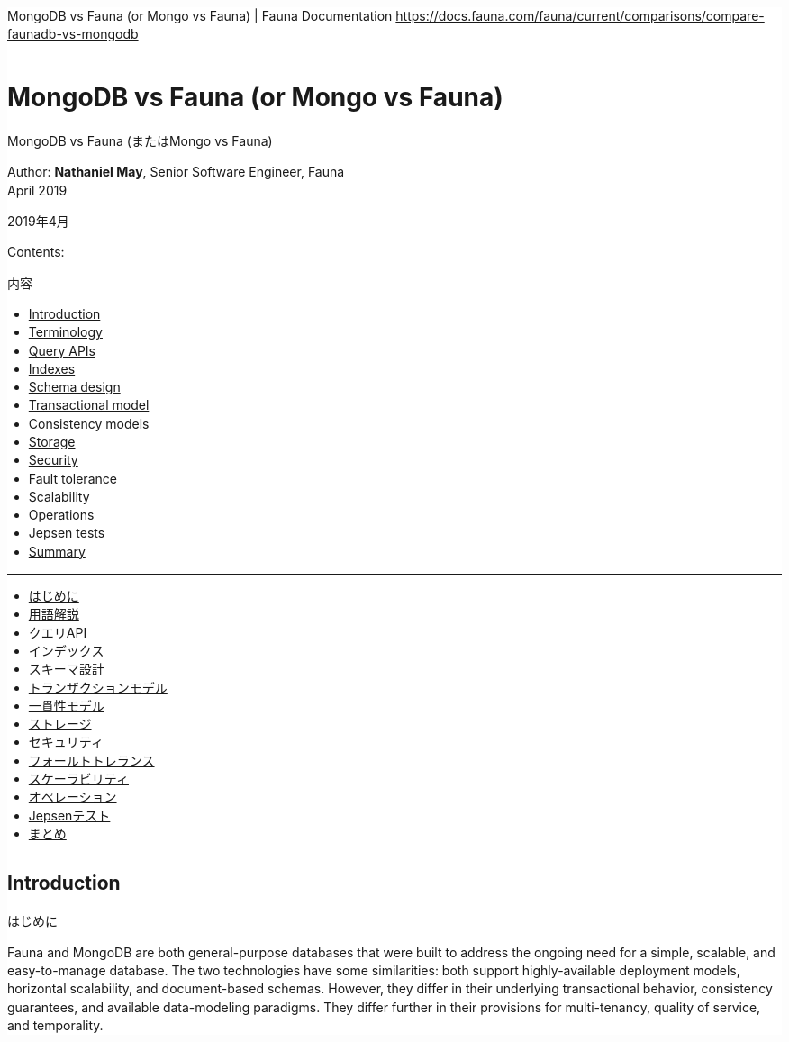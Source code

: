 MongoDB vs Fauna (or Mongo vs Fauna) | Fauna Documentation
https://docs.fauna.com/fauna/current/comparisons/compare-faunadb-vs-mongodb

# MongoDB vs Fauna (or Mongo vs Fauna)

 MongoDB vs Fauna (またはMongo vs Fauna)

Author: **Nathaniel May**, Senior Software Engineer, Fauna  
April 2019

2019年4月

Contents:

内容

-   [Introduction](#introduction)
-   [Terminology](#terminology)
-   [Query APIs](#query-apis)
-   [Indexes](#indexes)
-   [Schema design](#schema-design)
-   [Transactional model](#transactional-model)
-   [Consistency models](#consistency-models)
-   [Storage](#storage)
-   [Security](#security)
-   [Fault tolerance](#fault-tolerance)
-   [Scalability](#scalability)
-   [Operations](#operations)
-   [Jepsen tests](#jepsen-tests)
-   [Summary](#summary)

---

- [はじめに](#introduction)
- [用語解説](#terminology)
- [クエリAPI](#query-apis)
- [インデックス](#indexes)
- [スキーマ設計](#スキーマ設計)
- [トランザクションモデル](#transactional-model)
- [一貫性モデル](#consistency-models)
- [ストレージ](#storage)
- [セキュリティ](#security)
- [フォールトトレランス](#fault-tolerance)
- [スケーラビリティ](#scalability)
- [オペレーション](#operations)
- [Jepsenテスト](#jepsen-tests)
- [まとめ](#summary)

## [](#introduction)Introduction

はじめに

Fauna and MongoDB are both general-purpose databases that were built to address the ongoing need for a simple, scalable, and easy-to-manage database. The two technologies have some similarities: both support highly-available deployment models, horizontal scalability, and document-based schemas. However, they differ in their underlying transactional behavior, consistency guarantees, and available data-modeling paradigms. They differ further in their provisions for multi-tenancy, quality of service, and temporality.

